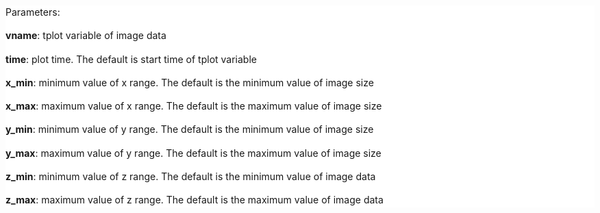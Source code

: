 Parameters:

**vname**: tplot variable of image data

**time**: plot time. The default is start time of tplot variable

**x_min**: minimum value of x range. The default is the minimum value of image size

**x_max**: maximum value of x range. The default is the maximum value of image size

**y_min**: minimum value of y range. The default is the minimum value of image size

**y_max**: maximum value of y range. The default is the maximum value of image size

**z_min**: minimum value of z range. The default is the minimum value of image data

**z_max**: maximum value of z range. The default is the maximum value of image data



